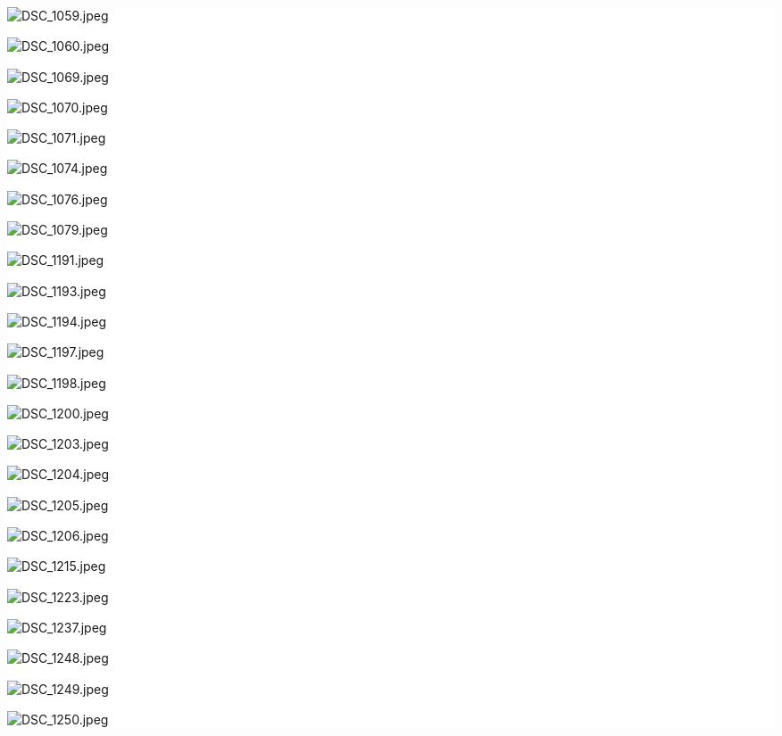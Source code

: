 ![DSC_1059.jpeg](https://res.craft.do/user/full/b5a256f3-51ff-c8e5-10fe-9343b6a0451d/doc/4A9D9969-58C1-46E2-BA87-D49AE62D04B9/64FE9727-36F0-4288-B815-5C64DD602021_2/w5D0fHhd05dCs7yGAfcboHd6pQaoDpdsA9G16JVge68z/DSC_1059.jpeg)

![DSC_1060.jpeg](https://res.craft.do/user/full/b5a256f3-51ff-c8e5-10fe-9343b6a0451d/doc/4A9D9969-58C1-46E2-BA87-D49AE62D04B9/D308B308-A8ED-45DD-8067-C2F1DFC2FF11_2/Y6HUY9yrL4T2jpvWnx68xLYTbeCCvS0y7bBnbqCEeBsz/DSC_1060.jpeg)

![DSC_1069.jpeg](https://res.craft.do/user/full/b5a256f3-51ff-c8e5-10fe-9343b6a0451d/doc/4A9D9969-58C1-46E2-BA87-D49AE62D04B9/1BB08CC8-8322-4A9E-9F6E-D63984C9DC50_2/efT9oiIY5o10E2AuIYhrqkfAOFMyyWIf7EImVGwHxzAz/DSC_1069.jpeg)

![DSC_1070.jpeg](https://res.craft.do/user/full/b5a256f3-51ff-c8e5-10fe-9343b6a0451d/doc/4A9D9969-58C1-46E2-BA87-D49AE62D04B9/8096358D-73EE-48BF-84B4-A8FE80B33259_2/WLHi3lmJTvxqH7TPpxmMw9ITuheQy6pMFwNVCdBCXbAz/DSC_1070.jpeg)

![DSC_1071.jpeg](https://res.craft.do/user/full/b5a256f3-51ff-c8e5-10fe-9343b6a0451d/doc/4A9D9969-58C1-46E2-BA87-D49AE62D04B9/9CAA654D-82F7-4C5C-81AA-64AB33E561FD_2/S23ydaIJwI1LFOjIyHDPLiy2lzHRDx47aRbTDBNAfxIz/DSC_1071.jpeg)

![DSC_1074.jpeg](https://res.craft.do/user/full/b5a256f3-51ff-c8e5-10fe-9343b6a0451d/doc/4A9D9969-58C1-46E2-BA87-D49AE62D04B9/5056AFD2-25B2-4571-8873-0229549167B8_2/f689M6MZL5FScPRCbyKUxLEbydeT8GlySu00o7YxmMIz/DSC_1074.jpeg)

![DSC_1076.jpeg](https://res.craft.do/user/full/b5a256f3-51ff-c8e5-10fe-9343b6a0451d/doc/4A9D9969-58C1-46E2-BA87-D49AE62D04B9/75A22148-28FD-427D-ACA9-8C8D07203CCF_2/NiysTrJ4CN6DPydNEf3ihQvNKK7FLdCzJNVyD6GLAVcz/DSC_1076.jpeg)

![DSC_1079.jpeg](https://res.craft.do/user/full/b5a256f3-51ff-c8e5-10fe-9343b6a0451d/doc/4A9D9969-58C1-46E2-BA87-D49AE62D04B9/C88879C9-147F-4DD3-95E3-BA21019DDBBA_2/A9mxYLpvWbkOUghN503Kt3UpOlfE8yb9WE23pxfc6bgz/DSC_1079.jpeg)

![DSC_1191.jpeg](https://res.craft.do/user/full/b5a256f3-51ff-c8e5-10fe-9343b6a0451d/doc/4A9D9969-58C1-46E2-BA87-D49AE62D04B9/49F059F7-BEB8-4430-A28F-825AE8A57B4C_2/ShGlhERR0yatlyxfmTNZHUbEJEcOFmRcMJg5c0RRpFIz/DSC_1191.jpeg)

![DSC_1193.jpeg](https://res.craft.do/user/full/b5a256f3-51ff-c8e5-10fe-9343b6a0451d/doc/4A9D9969-58C1-46E2-BA87-D49AE62D04B9/F238A510-7E86-4FDA-A519-649EE76359B3_2/c5Uy5WzetjMtoIGW3e3loxoQ0laJ71v6T4zEvxO2nycz/DSC_1193.jpeg)

![DSC_1194.jpeg](https://res.craft.do/user/full/b5a256f3-51ff-c8e5-10fe-9343b6a0451d/doc/4A9D9969-58C1-46E2-BA87-D49AE62D04B9/8D2E52BB-D8CD-40AF-986A-63022053D9DE_2/foA0xzOFayPA4fOVjZoMrAAq3N39M1h45EEyR1Sj5xMz/DSC_1194.jpeg)

![DSC_1197.jpeg](https://res.craft.do/user/full/b5a256f3-51ff-c8e5-10fe-9343b6a0451d/doc/4A9D9969-58C1-46E2-BA87-D49AE62D04B9/48FCCCB4-83ED-466C-A55B-03D0B7C0BB58_2/ksxzUUJ5NigoNbHQLZ1hYePVmIBDkAI6HxfXKteLwJQz/DSC_1197.jpeg)

![DSC_1198.jpeg](https://res.craft.do/user/full/b5a256f3-51ff-c8e5-10fe-9343b6a0451d/doc/4A9D9969-58C1-46E2-BA87-D49AE62D04B9/2A4F111E-291F-4D09-A3E0-2A3E3B08D0F6_2/H9gado9GXM0ZcF6ECjHaQ9Bi8UIFLtSBIZ8Y23J6hGoz/DSC_1198.jpeg)

![DSC_1200.jpeg](https://res.craft.do/user/full/b5a256f3-51ff-c8e5-10fe-9343b6a0451d/doc/4A9D9969-58C1-46E2-BA87-D49AE62D04B9/43FD2337-9BC4-4C8F-8617-99D73B88BD14_2/XFrgcPaJxOt7zEh1TaT5vRZkQLv8uy7dJwVLIRcetPcz/DSC_1200.jpeg)

![DSC_1203.jpeg](https://res.craft.do/user/full/b5a256f3-51ff-c8e5-10fe-9343b6a0451d/doc/4A9D9969-58C1-46E2-BA87-D49AE62D04B9/2CDC1B2D-4510-4C3C-98D6-1715DFAA5822_2/ikSFQbYZnUHkgl81uSRHxxhCc9wXWuAUo4ac9jifrYQz/DSC_1203.jpeg)

![DSC_1204.jpeg](https://res.craft.do/user/full/b5a256f3-51ff-c8e5-10fe-9343b6a0451d/doc/4A9D9969-58C1-46E2-BA87-D49AE62D04B9/72FC403A-2D94-4DF1-9AE0-7AC2B13A3637_2/CQnzaxGCfHtG3eBVNLjbpxbGjKFSRGa54tU8MBw6Iewz/DSC_1204.jpeg)

![DSC_1205.jpeg](https://res.craft.do/user/full/b5a256f3-51ff-c8e5-10fe-9343b6a0451d/doc/4A9D9969-58C1-46E2-BA87-D49AE62D04B9/B9FBCDC8-6740-4551-93ED-ABDB6ED9BF24_2/TdIecyQXDDUyVnL9x1xGxSfOyjr2MXfd0Sx2snGRkjAz/DSC_1205.jpeg)

![DSC_1206.jpeg](https://res.craft.do/user/full/b5a256f3-51ff-c8e5-10fe-9343b6a0451d/doc/4A9D9969-58C1-46E2-BA87-D49AE62D04B9/1984BECF-BF96-4C9B-B071-6DFB8EA01230_2/No2AyZraxak3GEIUDpcYW1MXH34vDvGRRlNxHplmpPUz/DSC_1206.jpeg)

![DSC_1215.jpeg](https://res.craft.do/user/full/b5a256f3-51ff-c8e5-10fe-9343b6a0451d/doc/4A9D9969-58C1-46E2-BA87-D49AE62D04B9/88035934-6874-45DA-B1BC-9857C059E2D4_2/VPrNodQof4zxHeVMMKEXl2YFTzMAox0yjk8739w69MYz/DSC_1215.jpeg)

![DSC_1223.jpeg](https://res.craft.do/user/full/b5a256f3-51ff-c8e5-10fe-9343b6a0451d/doc/4A9D9969-58C1-46E2-BA87-D49AE62D04B9/71D6F046-D77E-4DEA-8D0F-24A24BBC3C72_2/OtfQnWInVTsgGG2TLRUSXyG2NHF2GFnenYFTHlmnwIYz/DSC_1223.jpeg)

![DSC_1237.jpeg](https://res.craft.do/user/full/b5a256f3-51ff-c8e5-10fe-9343b6a0451d/doc/4A9D9969-58C1-46E2-BA87-D49AE62D04B9/D0D99D42-57FE-4360-8DA5-51DB6076E6A0_2/cGFVxsMDnzMk1pPQEJ1OcFDmDcWYtOevONYjixysxVYz/DSC_1237.jpeg)

![DSC_1248.jpeg](https://res.craft.do/user/full/b5a256f3-51ff-c8e5-10fe-9343b6a0451d/doc/4A9D9969-58C1-46E2-BA87-D49AE62D04B9/679749D5-8B14-4295-A03D-9C4E26066CD6_2/um873VdUG0dp6Zq9GOgmFTTLaxaA16DA1H3BJ01Fc5sz/DSC_1248.jpeg)

![DSC_1249.jpeg](https://res.craft.do/user/full/b5a256f3-51ff-c8e5-10fe-9343b6a0451d/doc/4A9D9969-58C1-46E2-BA87-D49AE62D04B9/CEF22C5B-735A-4586-8FD7-17DB5D6B9C5B_2/QnP88ProZ5EsGYnvItKi5D87Ml8cwK3KVB0X59UGL8Az/DSC_1249.jpeg)

![DSC_1250.jpeg](https://res.craft.do/user/full/b5a256f3-51ff-c8e5-10fe-9343b6a0451d/doc/4A9D9969-58C1-46E2-BA87-D49AE62D04B9/CDF6AB5D-109F-40B9-9D05-D24BE53586C2_2/txEr6xxEZJt34y9nwfYx7rOvthICOTb2GUPzsnPY8Xoz/DSC_1250.jpeg)
